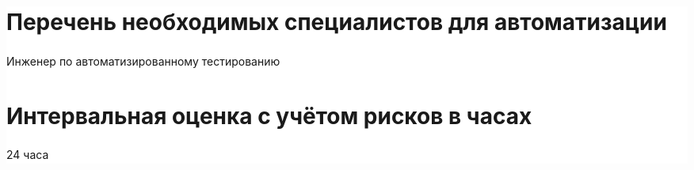 # Перечень необходимых специалистов для автоматизации

Инженер по автоматизированному тестированию

# Интервальная оценка с учётом рисков в часах

24 часа



